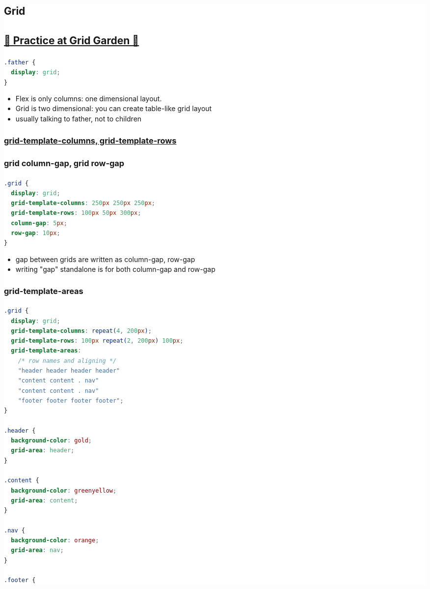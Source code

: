 ## Grid

## [🌱 Practice at Grid Garden 🌱](https://cssgridgarden.com/)

```css
.father {
  display: grid;
}
```

- Flex is only columns: one dimensional layout.
- Grid is two dimensional: you can create table-like grid layout
- usually talking to father, not to children

### [grid-template-columns, grid-template-rows](https://developer.mozilla.org/en-US/docs/Web/CSS/grid-template)

### grid column-gap, grid row-gap

```css
.grid {
  display: grid;
  grid-template-columns: 250px 250px 250px;
  grid-template-rows: 100px 50px 300px;
  column-gap: 5px;
  row-gap: 10px;
}
```

- gap between grids are written as column-gap, row-gap
- writing "gap" standalone is for both column-gap and row-gap

### grid-template-areas

```css
.grid {
  display: grid;
  grid-template-columns: repeat(4, 200px);
  grid-template-rows: 100px repeat(2, 200px) 100px;
  grid-template-areas:
    /* row names and aligning */
    "header header header header"
    "content content . nav"
    "content content . nav"
    "footer footer footer footer";
}

.header {
  background-color: gold;
  grid-area: header;
}

.content {
  background-color: greenyellow;
  grid-area: content;
}

.nav {
  background-color: orange;
  grid-area: nav;
}

.footer {
```